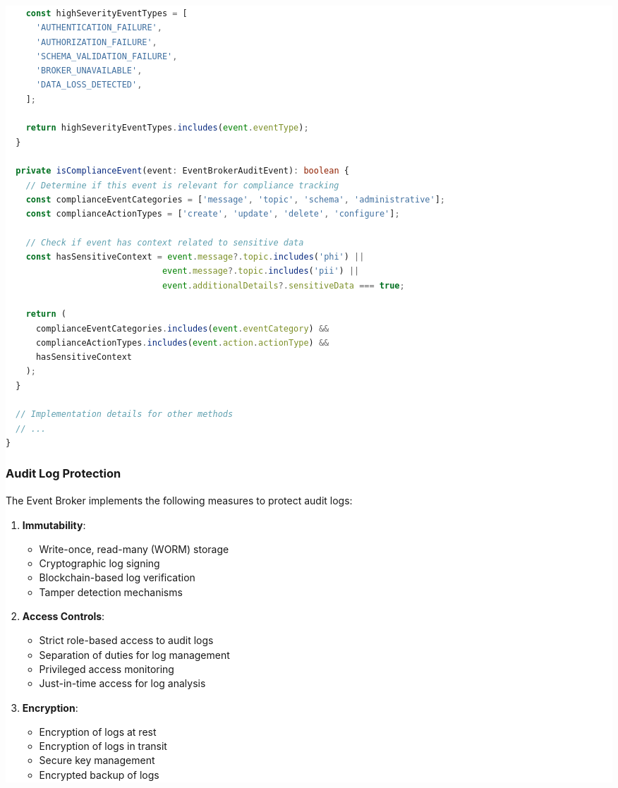 ```typescript
    const highSeverityEventTypes = [
      'AUTHENTICATION_FAILURE',
      'AUTHORIZATION_FAILURE',
      'SCHEMA_VALIDATION_FAILURE',
      'BROKER_UNAVAILABLE',
      'DATA_LOSS_DETECTED',
    ];
    
    return highSeverityEventTypes.includes(event.eventType);
  }
  
  private isComplianceEvent(event: EventBrokerAuditEvent): boolean {
    // Determine if this event is relevant for compliance tracking
    const complianceEventCategories = ['message', 'topic', 'schema', 'administrative'];
    const complianceActionTypes = ['create', 'update', 'delete', 'configure'];
    
    // Check if event has context related to sensitive data
    const hasSensitiveContext = event.message?.topic.includes('phi') || 
                               event.message?.topic.includes('pii') ||
                               event.additionalDetails?.sensitiveData === true;
    
    return (
      complianceEventCategories.includes(event.eventCategory) &&
      complianceActionTypes.includes(event.action.actionType) &&
      hasSensitiveContext
    );
  }
  
  // Implementation details for other methods
  // ...
}
```

### Audit Log Protection

The Event Broker implements the following measures to protect audit logs:

1. **Immutability**:
   - Write-once, read-many (WORM) storage
   - Cryptographic log signing
   - Blockchain-based log verification
   - Tamper detection mechanisms

2. **Access Controls**:
   - Strict role-based access to audit logs
   - Separation of duties for log management
   - Privileged access monitoring
   - Just-in-time access for log analysis

3. **Encryption**:
   - Encryption of logs at rest
   - Encryption of logs in transit
   - Secure key management
   - Encrypted backup of logs
